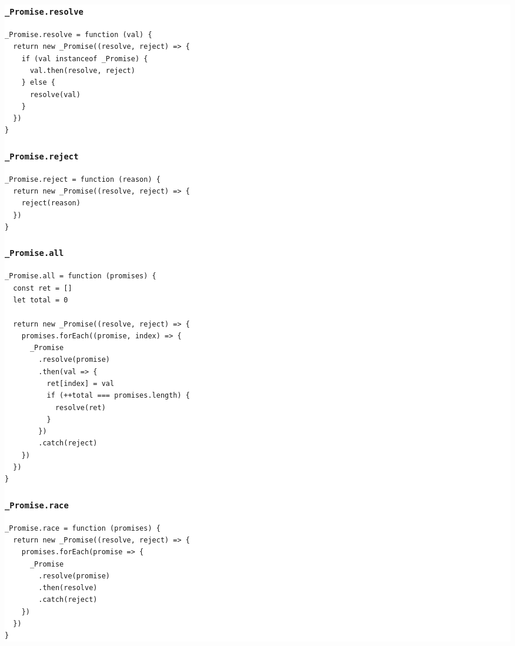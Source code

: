 ### `_Promise.resolve`

```tsx
_Promise.resolve = function (val) {
  return new _Promise((resolve, reject) => {
    if (val instanceof _Promise) {
      val.then(resolve, reject)
    } else {
      resolve(val)
    }
  })
}
```

### `_Promise.reject`

```tsx
_Promise.reject = function (reason) {
  return new _Promise((resolve, reject) => {
    reject(reason)
  })
}
```

### `_Promise.all`

```tsx
_Promise.all = function (promises) {
  const ret = []
  let total = 0

  return new _Promise((resolve, reject) => {
    promises.forEach((promise, index) => {
      _Promise
        .resolve(promise)
        .then(val => {
          ret[index] = val
          if (++total === promises.length) {
            resolve(ret)
          }
        })
        .catch(reject)
    })
  })
}
```

### `_Promise.race`

```tsx
_Promise.race = function (promises) {
  return new _Promise((resolve, reject) => {
    promises.forEach(promise => {
      _Promise
        .resolve(promise)
        .then(resolve)
        .catch(reject)
    })
  })
}
```
